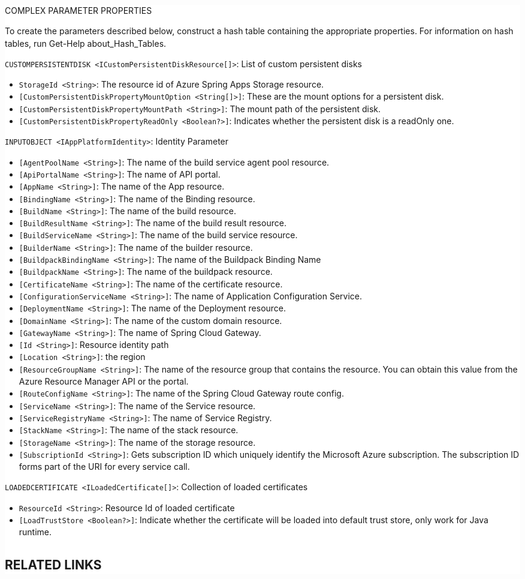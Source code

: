 COMPLEX PARAMETER PROPERTIES

To create the parameters described below, construct a hash table containing the appropriate properties. For information on hash tables, run Get-Help about_Hash_Tables.


`CUSTOMPERSISTENTDISK <ICustomPersistentDiskResource[]>`: List of custom persistent disks
  - `StorageId <String>`: The resource id of Azure Spring Apps Storage resource.
  - `[CustomPersistentDiskPropertyMountOption <String[]>]`: These are the mount options for a persistent disk.
  - `[CustomPersistentDiskPropertyMountPath <String>]`: The mount path of the persistent disk.
  - `[CustomPersistentDiskPropertyReadOnly <Boolean?>]`: Indicates whether the persistent disk is a readOnly one.

`INPUTOBJECT <IAppPlatformIdentity>`: Identity Parameter
  - `[AgentPoolName <String>]`: The name of the build service agent pool resource.
  - `[ApiPortalName <String>]`: The name of API portal.
  - `[AppName <String>]`: The name of the App resource.
  - `[BindingName <String>]`: The name of the Binding resource.
  - `[BuildName <String>]`: The name of the build resource.
  - `[BuildResultName <String>]`: The name of the build result resource.
  - `[BuildServiceName <String>]`: The name of the build service resource.
  - `[BuilderName <String>]`: The name of the builder resource.
  - `[BuildpackBindingName <String>]`: The name of the Buildpack Binding Name
  - `[BuildpackName <String>]`: The name of the buildpack resource.
  - `[CertificateName <String>]`: The name of the certificate resource.
  - `[ConfigurationServiceName <String>]`: The name of Application Configuration Service.
  - `[DeploymentName <String>]`: The name of the Deployment resource.
  - `[DomainName <String>]`: The name of the custom domain resource.
  - `[GatewayName <String>]`: The name of Spring Cloud Gateway.
  - `[Id <String>]`: Resource identity path
  - `[Location <String>]`: the region
  - `[ResourceGroupName <String>]`: The name of the resource group that contains the resource. You can obtain this value from the Azure Resource Manager API or the portal.
  - `[RouteConfigName <String>]`: The name of the Spring Cloud Gateway route config.
  - `[ServiceName <String>]`: The name of the Service resource.
  - `[ServiceRegistryName <String>]`: The name of Service Registry.
  - `[StackName <String>]`: The name of the stack resource.
  - `[StorageName <String>]`: The name of the storage resource.
  - `[SubscriptionId <String>]`: Gets subscription ID which uniquely identify the Microsoft Azure subscription. The subscription ID forms part of the URI for every service call.

`LOADEDCERTIFICATE <ILoadedCertificate[]>`: Collection of loaded certificates
  - `ResourceId <String>`: Resource Id of loaded certificate
  - `[LoadTrustStore <Boolean?>]`: Indicate whether the certificate will be loaded into default trust store, only work for Java runtime.

## RELATED LINKS


